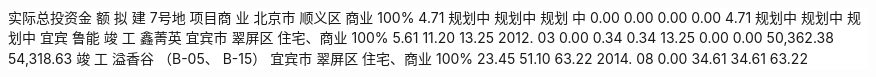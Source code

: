实际总投资金
额
拟
建
7号地
项目商
业
北京市
顺义区
商业
100%
4.71
规划中
规划中
规划
中
0.00
0.00
0.00
0.00
4.71
规划中
规划中
规划中
宜宾
鲁能
竣
工
鑫菁英
宜宾市
翠屏区
住宅、商业
100%
5.61
11.20
13.25
2012.
03
0.00
0.34
0.34
13.25
0.00
0.00
50,362.38
54,318.63
竣
工
溢香谷
（B-05、
B-15）
宜宾市
翠屏区
住宅、商业
100%
23.45
51.10
63.22
2014.
08
0.00
34.61
34.61
63.22